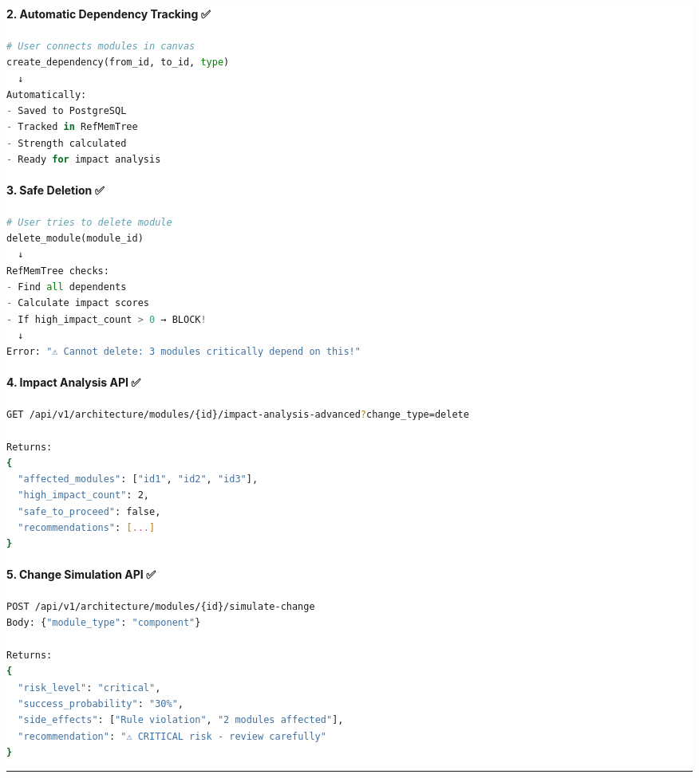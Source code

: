 #### 2. Automatic Dependency Tracking ✅
```python
# User connects modules in canvas
create_dependency(from_id, to_id, type)
  ↓
Automatically:
- Saved to PostgreSQL
- Tracked in RefMemTree
- Strength calculated
- Ready for impact analysis
```

#### 3. Safe Deletion ✅
```python
# User tries to delete module
delete_module(module_id)
  ↓
RefMemTree checks:
- Find all dependents
- Calculate impact scores
- If high_impact_count > 0 → BLOCK!
  ↓
Error: "⚠️ Cannot delete: 3 modules critically depend on this!"
```

#### 4. Impact Analysis API ✅
```bash
GET /api/v1/architecture/modules/{id}/impact-analysis-advanced?change_type=delete

Returns:
{
  "affected_modules": ["id1", "id2", "id3"],
  "high_impact_count": 2,
  "safe_to_proceed": false,
  "recommendations": [...]
}
```

#### 5. Change Simulation API ✅
```bash
POST /api/v1/architecture/modules/{id}/simulate-change
Body: {"module_type": "component"}

Returns:
{
  "risk_level": "critical",
  "success_probability": "30%",
  "side_effects": ["Rule violation", "2 modules affected"],
  "recommendation": "⚠️ CRITICAL risk - review carefully"
}
```

---
